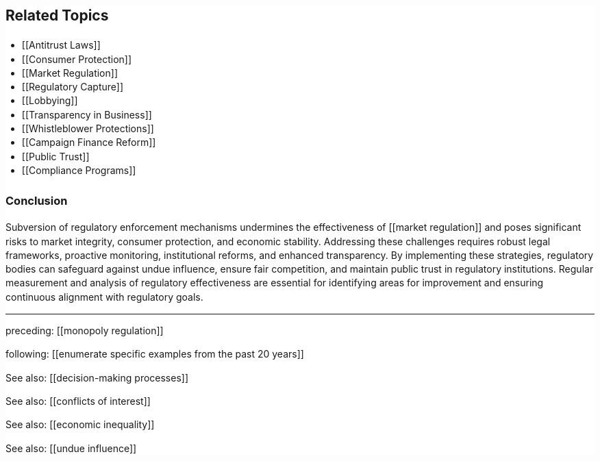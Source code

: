 ## Related Topics

- [[Antitrust Laws]]
- [[Consumer Protection]]
- [[Market Regulation]]
- [[Regulatory Capture]]
- [[Lobbying]]
- [[Transparency in Business]]
- [[Whistleblower Protections]]
- [[Campaign Finance Reform]]
- [[Public Trust]]
- [[Compliance Programs]]

### Conclusion

Subversion of regulatory enforcement mechanisms undermines the effectiveness of [[market regulation]] and poses significant risks to market integrity, consumer protection, and economic stability. Addressing these challenges requires robust legal frameworks, proactive monitoring, institutional reforms, and enhanced transparency. By implementing these strategies, regulatory bodies can safeguard against undue influence, ensure fair competition, and maintain public trust in regulatory institutions. Regular measurement and analysis of regulatory effectiveness are essential for identifying areas for improvement and ensuring continuous alignment with regulatory goals.


---

preceding: [[monopoly regulation]]  


following: [[enumerate specific examples from the past 20 years]]

See also: [[decision-making processes]]


See also: [[conflicts of interest]]


See also: [[economic inequality]]


See also: [[undue influence]]